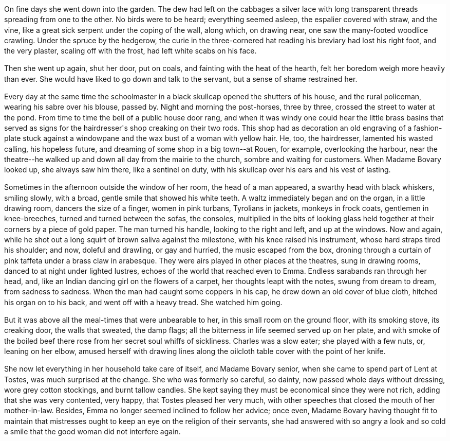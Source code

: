 On fine days she went down into the garden. The dew had left on the cabbages a silver lace with long transparent threads spreading from one to the other. No birds were to be heard; everything seemed asleep, the espalier covered with straw, and the vine, like a great sick serpent under the coping of the wall, along which, on drawing near, one saw the many-footed woodlice crawling. Under the spruce by the hedgerow, the curie in the three-cornered hat reading his breviary had lost his right foot, and the very plaster, scaling off with the frost, had left white scabs on his face.

Then she went up again, shut her door, put on coals, and fainting with the heat of the hearth, felt her boredom weigh more heavily than ever. She would have liked to go down and talk to the servant, but a sense of shame restrained her.

Every day at the same time the schoolmaster in a black skullcap opened the shutters of his house, and the rural policeman, wearing his sabre over his blouse, passed by. Night and morning the post-horses, three by three, crossed the street to water at the pond. From time to time the bell of a public house door rang, and when it was windy one could hear the little brass basins that served as signs for the hairdresser's shop creaking on their two rods. This shop had as decoration an old engraving of a fashion-plate stuck against a windowpane and the wax bust of a woman with yellow hair. He, too, the hairdresser, lamented his wasted calling, his hopeless future, and dreaming of some shop in a big town--at Rouen, for example, overlooking the harbour, near the theatre--he walked up and down all day from the mairie to the church, sombre and waiting for customers. When Madame Bovary looked up, she always saw him there, like a sentinel on duty, with his skullcap over his ears and his vest of lasting.

Sometimes in the afternoon outside the window of her room, the head of a man appeared, a swarthy head with black whiskers, smiling slowly, with a broad, gentle smile that showed his white teeth. A waltz immediately began and on the organ, in a little drawing room, dancers the size of a finger, women in pink turbans, Tyrolians in jackets, monkeys in frock coats, gentlemen in knee-breeches, turned and turned between the sofas, the consoles, multiplied in the bits of looking glass held together at their corners by a piece of gold paper. The man turned his handle, looking to the right and left, and up at the windows. Now and again, while he shot out a long squirt of brown saliva against the milestone, with his knee raised his instrument, whose hard straps tired his shoulder; and now, doleful and drawling, or gay and hurried, the music escaped from the box, droning through a curtain of pink taffeta under a brass claw in arabesque. They were airs played in other places at the theatres, sung in drawing rooms, danced to at night under lighted lustres, echoes of the world that reached even to Emma. Endless sarabands ran through her head, and, like an Indian dancing girl on the flowers of a carpet, her thoughts leapt with the notes, swung from dream to dream, from sadness to sadness. When the man had caught some coppers in his cap, he drew down an old cover of blue cloth, hitched his organ on to his back, and went off with a heavy tread. She watched him going.

But it was above all the meal-times that were unbearable to her, in this small room on the ground floor, with its smoking stove, its creaking door, the walls that sweated, the damp flags; all the bitterness in life seemed served up on her plate, and with smoke of the boiled beef there rose from her secret soul whiffs of sickliness. Charles was a slow eater; she played with a few nuts, or, leaning on her elbow, amused herself with drawing lines along the oilcloth table cover with the point of her knife.

She now let everything in her household take care of itself, and Madame Bovary senior, when she came to spend part of Lent at Tostes, was much surprised at the change. She who was formerly so careful, so dainty, now passed whole days without dressing, wore grey cotton stockings, and burnt tallow candles. She kept saying they must be economical since they were not rich, adding that she was very contented, very happy, that Tostes pleased her very much, with other speeches that closed the mouth of her mother-in-law. Besides, Emma no longer seemed inclined to follow her advice; once even, Madame Bovary having thought fit to maintain that mistresses ought to keep an eye on the religion of their servants, she had answered with so angry a look and so cold a smile that the good woman did not interfere again.
